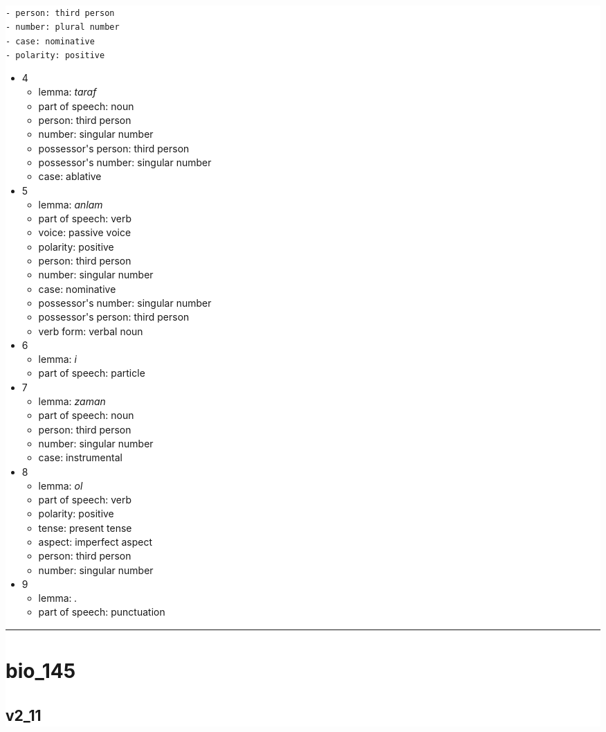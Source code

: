 	- person: third person
	- number: plural number
	- case: nominative
	- polarity: positive
- 4
	- lemma: _taraf_
	- part of speech: noun
	- person: third person
	- number: singular number
	- possessor's person: third person
	- possessor's number: singular number
	- case: ablative
- 5
	- lemma: _anlam_
	- part of speech: verb
	- voice: passive voice
	- polarity: positive
	- person: third person
	- number: singular number
	- case: nominative
	- possessor's number: singular number
	- possessor's person: third person
	- verb form: verbal noun
- 6
	- lemma: _i_
	- part of speech: particle
- 7
	- lemma: _zaman_
	- part of speech: noun
	- person: third person
	- number: singular number
	- case: instrumental
- 8
	- lemma: _ol_
	- part of speech: verb
	- polarity: positive
	- tense: present tense
	- aspect: imperfect aspect
	- person: third person
	- number: singular number
- 9
	- lemma: _._
	- part of speech: punctuation

--------------------------------------------------

# bio_145

## v2_11
